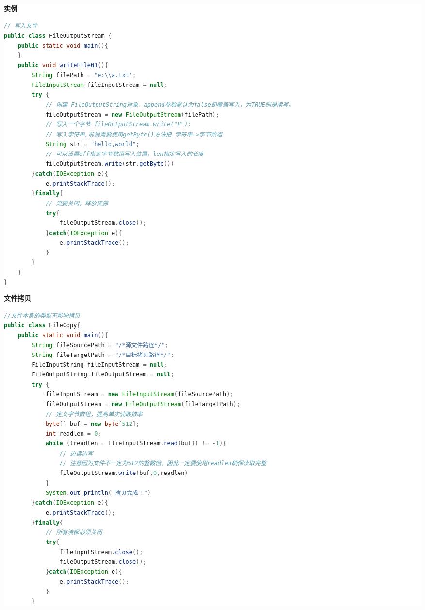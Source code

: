 **实例**

```java
// 写入文件
public class FileOutputStream_{
	public static void main(){
	}
	public void writeFile01(){
		String filePath = "e:\\a.txt";
        FileInputStream fileInputStream = null;
		try {
			// 创建 FileOutputString对象，append参数默认为false即覆盖写入，为TRUE则是续写。
			fileOutputStream = new FileOutputStream(filePath);
			// 写入一个字节 fileOutputStream.write("H");
            // 写入字符串,前提需要使用getByte()方法把 字符串->字节数组 
			String str = "hello,world";
            // 可以设置off指定字节数组写入位置，len指定写入的长度
            fileOutputStream.write(str.getByte())
		}catch(IOException e){
			e.printStackTrace();
		}finally{
            // 流要关闭，释放资源
            try{
                fileOutputStream.close();
            }catch(IOException e){
                e.printStackTrace();
            }
		}
	}
}
```

**文件拷贝**

```java
//文件本身的类型不影响拷贝
public class FileCopy{
	public static void main(){
		String fileSourcePath = "/*源文件路径*/";
		String fileTargetPath = "/*目标拷贝路径*/";
		FileInputString fileInputStream = null;
		FileOutputString fileOutputStream = null;
		try {
            fileInputStream = new FileInputStream(fileSourcePath);
			fileOutputStream = new FileOutputStream(fileTargetPath);
            // 定义字节数组，提高单次读取效率
            byte[] buf = new byte[512];
            int readlen = 0;
            while ((readlen = flieInputStream.read(buf)) != -1){
                // 边读边写
                // 注意因为文件不一定为512的整数倍，因此一定要使用readlen确保读取完整
                fileOutputStream.write(buf,0,readlen)
            }
            System.out.println("拷贝完成！")
		}catch(IOException e){
			e.printStackTrace();
		}finally{
            // 所有流都必须关闭
            try{
                fileInputStream.close();
                fileOutputStream.close();
            }catch(IOException e){
                e.printStackTrace();
            }
		}
```